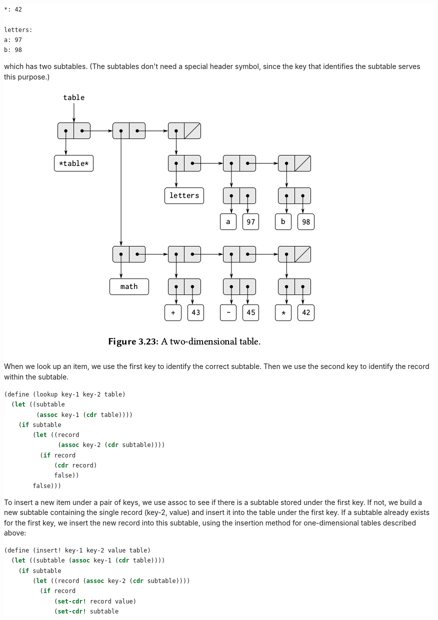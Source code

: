 ```
*: 42

letters:
a: 97
b: 98
```
which has two subtables. (The subtables don't need a special header symbol, since the key that identifies the subtable serves this purpose.)  

![3_23](https://github.com/opwid/Library/blob/master/Structure-and-Interpretation-of-Computer-Programs/Images/3_23.png)  

When we look up an item, we use the first key to identify the correct subtable. Then we use the second key to identify the record within the subtable.
```Scheme
(define (lookup key-1 key-2 table)
  (let ((subtable
         (assoc key-1 (cdr table))))
    (if subtable
        (let ((record
               (assoc key-2 (cdr subtable))))
          (if record
              (cdr record)
              false))
        false)))
```
To insert a new item under a pair of keys, we use assoc to see if there is a subtable stored under the first key. If not, we build a new subtable containing the single record (key-2, value) and insert it into the table under the first key. If a subtable already exists for the first key, we insert the new record into this subtable, using the insertion method for one-dimensional tables described above:
```Scheme
(define (insert! key-1 key-2 value table)
  (let ((subtable (assoc key-1 (cdr table))))
    (if subtable
        (let ((record (assoc key-2 (cdr subtable))))
          (if record
              (set-cdr! record value)
              (set-cdr! subtable
```